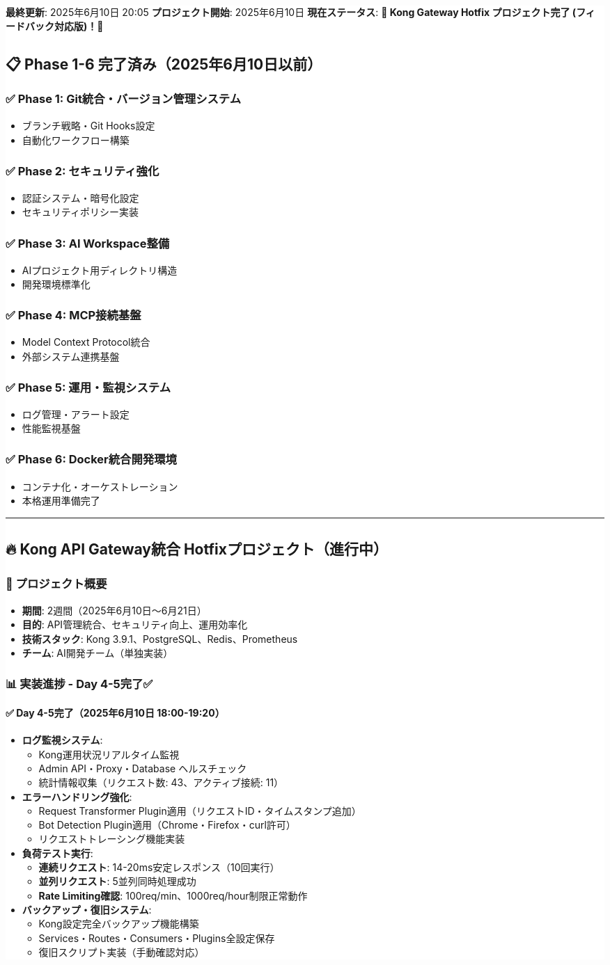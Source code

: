 **最終更新**: 2025年6月10日 20:05
**プロジェクト開始**: 2025年6月10日
**現在ステータス**: **🎉 Kong Gateway Hotfix プロジェクト完了 (フィードバック対応版)！🎉**

## 📋 **Phase 1-6 完了済み**（2025年6月10日以前）

### **✅ Phase 1: Git統合・バージョン管理システム** 
- ブランチ戦略・Git Hooks設定
- 自動化ワークフロー構築

### **✅ Phase 2: セキュリティ強化** 
- 認証システム・暗号化設定
- セキュリティポリシー実装

### **✅ Phase 3: AI Workspace整備** 
- AIプロジェクト用ディレクトリ構造
- 開発環境標準化

### **✅ Phase 4: MCP接続基盤** 
- Model Context Protocol統合
- 外部システム連携基盤

### **✅ Phase 5: 運用・監視システム** 
- ログ管理・アラート設定
- 性能監視基盤

### **✅ Phase 6: Docker統合開発環境** 
- コンテナ化・オーケストレーション
- 本格運用準備完了

---

## 🔥 **Kong API Gateway統合 Hotfixプロジェクト**（進行中）

### **🎯 プロジェクト概要**
- **期間**: 2週間（2025年6月10日〜6月21日）
- **目的**: API管理統合、セキュリティ向上、運用効率化
- **技術スタック**: Kong 3.9.1、PostgreSQL、Redis、Prometheus
- **チーム**: AI開発チーム（単独実装）

### **📊 実装進捗 - Day 4-5完了✅**

#### **✅ Day 4-5完了**（2025年6月10日 18:00-19:20）
- **ログ監視システム**: 
  - Kong運用状況リアルタイム監視
  - Admin API・Proxy・Database ヘルスチェック
  - 統計情報収集（リクエスト数: 43、アクティブ接続: 11）
- **エラーハンドリング強化**:
  - Request Transformer Plugin適用（リクエストID・タイムスタンプ追加）
  - Bot Detection Plugin適用（Chrome・Firefox・curl許可）
  - リクエストトレーシング機能実装
- **負荷テスト実行**:
  - **連続リクエスト**: 14-20ms安定レスポンス（10回実行）
  - **並列リクエスト**: 5並列同時処理成功
  - **Rate Limiting確認**: 100req/min、1000req/hour制限正常動作
- **バックアップ・復旧システム**:
  - Kong設定完全バックアップ機能構築
  - Services・Routes・Consumers・Plugins全設定保存
  - 復旧スクリプト実装（手動確認対応）
